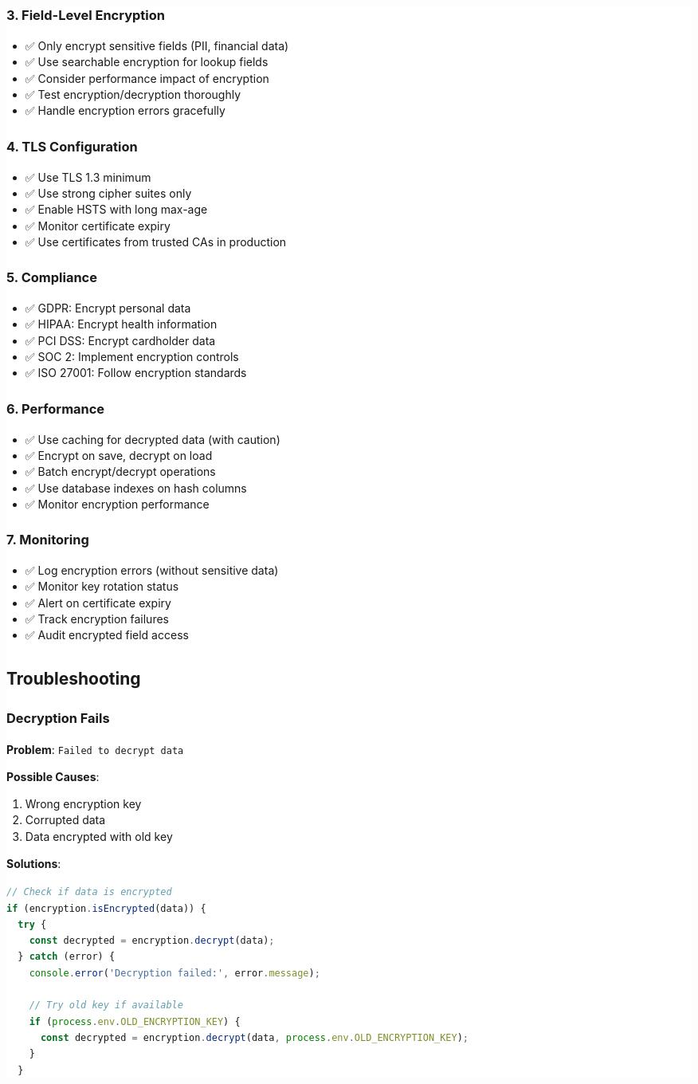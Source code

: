 ### 3. Field-Level Encryption

- ✅ Only encrypt sensitive fields (PII, financial data)
- ✅ Use searchable encryption for lookup fields
- ✅ Consider performance impact of encryption
- ✅ Test encryption/decryption thoroughly
- ✅ Handle encryption errors gracefully

### 4. TLS Configuration

- ✅ Use TLS 1.3 minimum
- ✅ Use strong cipher suites only
- ✅ Enable HSTS with long max-age
- ✅ Monitor certificate expiry
- ✅ Use certificates from trusted CAs in production

### 5. Compliance

- ✅ GDPR: Encrypt personal data
- ✅ HIPAA: Encrypt health information
- ✅ PCI DSS: Encrypt cardholder data
- ✅ SOC 2: Implement encryption controls
- ✅ ISO 27001: Follow encryption standards

### 6. Performance

- ✅ Use caching for decrypted data (with caution)
- ✅ Encrypt on save, decrypt on load
- ✅ Batch encrypt/decrypt operations
- ✅ Use database indexes on hash columns
- ✅ Monitor encryption performance

### 7. Monitoring

- ✅ Log encryption errors (without sensitive data)
- ✅ Monitor key rotation status
- ✅ Alert on certificate expiry
- ✅ Track encryption failures
- ✅ Audit encrypted field access

## Troubleshooting

### Decryption Fails

**Problem**: `Failed to decrypt data`

**Possible Causes**:
1. Wrong encryption key
2. Corrupted data
3. Data encrypted with old key

**Solutions**:
```javascript
// Check if data is encrypted
if (encryption.isEncrypted(data)) {
  try {
    const decrypted = encryption.decrypt(data);
  } catch (error) {
    console.error('Decryption failed:', error.message);
    
    // Try old key if available
    if (process.env.OLD_ENCRYPTION_KEY) {
      const decrypted = encryption.decrypt(data, process.env.OLD_ENCRYPTION_KEY);
    }
  }
```